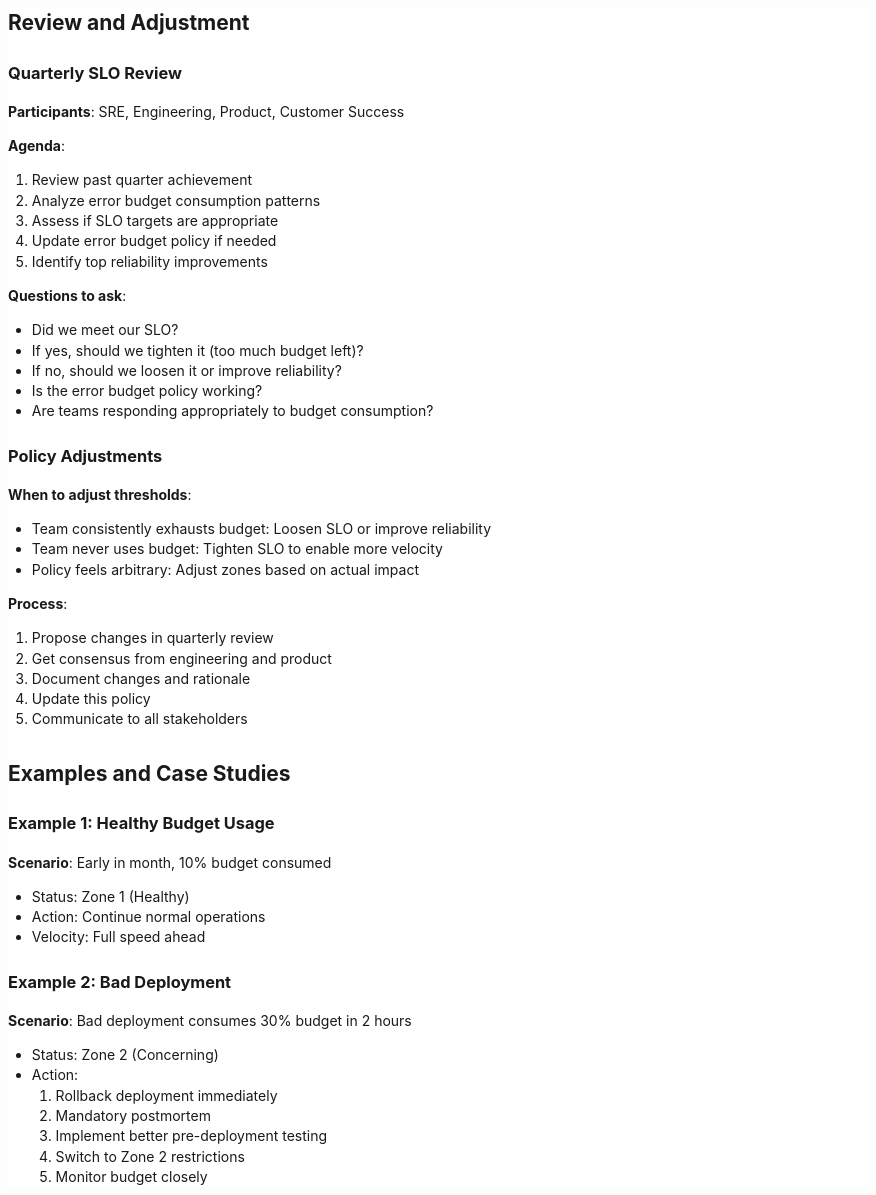 ## Review and Adjustment

### Quarterly SLO Review

**Participants**: SRE, Engineering, Product, Customer Success

**Agenda**:
1. Review past quarter achievement
2. Analyze error budget consumption patterns
3. Assess if SLO targets are appropriate
4. Update error budget policy if needed
5. Identify top reliability improvements

**Questions to ask**:
- Did we meet our SLO?
- If yes, should we tighten it (too much budget left)?
- If no, should we loosen it or improve reliability?
- Is the error budget policy working?
- Are teams responding appropriately to budget consumption?

### Policy Adjustments

**When to adjust thresholds**:
- Team consistently exhausts budget: Loosen SLO or improve reliability
- Team never uses budget: Tighten SLO to enable more velocity
- Policy feels arbitrary: Adjust zones based on actual impact

**Process**:
1. Propose changes in quarterly review
2. Get consensus from engineering and product
3. Document changes and rationale
4. Update this policy
5. Communicate to all stakeholders

## Examples and Case Studies

### Example 1: Healthy Budget Usage

**Scenario**: Early in month, 10% budget consumed
- Status: Zone 1 (Healthy)
- Action: Continue normal operations
- Velocity: Full speed ahead

### Example 2: Bad Deployment

**Scenario**: Bad deployment consumes 30% budget in 2 hours
- Status: Zone 2 (Concerning)
- Action:
  1. Rollback deployment immediately
  2. Mandatory postmortem
  3. Implement better pre-deployment testing
  4. Switch to Zone 2 restrictions
  5. Monitor budget closely
